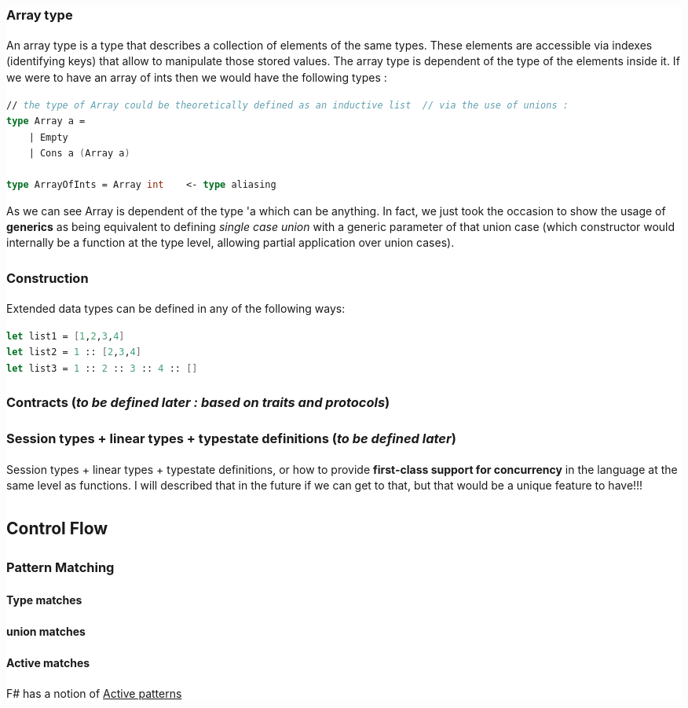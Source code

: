 ### Array type

An array type is a type that describes a collection of elements of the same types. These elements are accessible via indexes (identifying keys) that allow to manipulate those stored values.
The array type is dependent of the type of the elements inside it. If we were to have an array of ints then we would have the following types :

```FSharp
// the type of Array could be theoretically defined as an inductive list  // via the use of unions :
type Array a =
    | Empty
    | Cons a (Array a)

type ArrayOfInts = Array int    <- type aliasing
```

As we can see Array is dependent of the type 'a which can be anything.
In fact, we just took the occasion to show the usage of **generics** as being equivalent to defining *single case union* with a generic parameter of that union case (which constructor would internally be a function at the type level, allowing partial application over union cases).

### Construction

Extended data types can be defined in any of the following ways:

```FSharp
let list1 = [1,2,3,4]
let list2 = 1 :: [2,3,4]
let list3 = 1 :: 2 :: 3 :: 4 :: []
```

### Contracts (***to be defined later : based on traits and protocols***)

### Session types + linear types + typestate definitions (***to be defined later***)

Session types + linear types + typestate definitions, or how to provide **first-class support for concurrency** in the language at the same level as functions. I will described that in the future if we can get to that, but that would be a unique feature to have!!!

## Control Flow

### Pattern Matching

#### Type matches

#### union matches

#### Active matches

F# has a notion of [Active patterns](https://docs.microsoft.com/en-us/dotnet/fsharp/language-reference/active-patterns)
